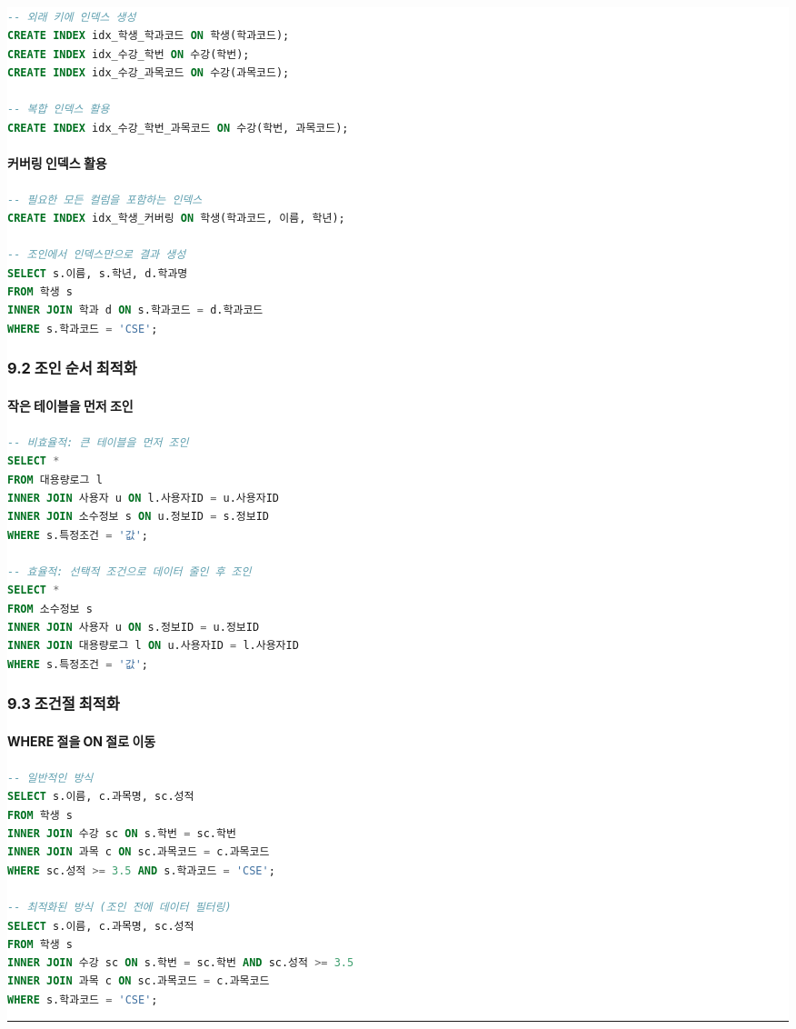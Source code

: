 ```sql
-- 외래 키에 인덱스 생성
CREATE INDEX idx_학생_학과코드 ON 학생(학과코드);
CREATE INDEX idx_수강_학번 ON 수강(학번);
CREATE INDEX idx_수강_과목코드 ON 수강(과목코드);

-- 복합 인덱스 활용
CREATE INDEX idx_수강_학번_과목코드 ON 수강(학번, 과목코드);
```

#### 커버링 인덱스 활용

```sql
-- 필요한 모든 컬럼을 포함하는 인덱스
CREATE INDEX idx_학생_커버링 ON 학생(학과코드, 이름, 학년);

-- 조인에서 인덱스만으로 결과 생성
SELECT s.이름, s.학년, d.학과명
FROM 학생 s
INNER JOIN 학과 d ON s.학과코드 = d.학과코드
WHERE s.학과코드 = 'CSE';
```

### 9.2 조인 순서 최적화

#### 작은 테이블을 먼저 조인

```sql
-- 비효율적: 큰 테이블을 먼저 조인
SELECT *
FROM 대용량로그 l
INNER JOIN 사용자 u ON l.사용자ID = u.사용자ID
INNER JOIN 소수정보 s ON u.정보ID = s.정보ID
WHERE s.특정조건 = '값';

-- 효율적: 선택적 조건으로 데이터 줄인 후 조인
SELECT *
FROM 소수정보 s
INNER JOIN 사용자 u ON s.정보ID = u.정보ID
INNER JOIN 대용량로그 l ON u.사용자ID = l.사용자ID
WHERE s.특정조건 = '값';
```

### 9.3 조건절 최적화

#### WHERE 절을 ON 절로 이동

```sql
-- 일반적인 방식
SELECT s.이름, c.과목명, sc.성적
FROM 학생 s
INNER JOIN 수강 sc ON s.학번 = sc.학번
INNER JOIN 과목 c ON sc.과목코드 = c.과목코드
WHERE sc.성적 >= 3.5 AND s.학과코드 = 'CSE';

-- 최적화된 방식 (조인 전에 데이터 필터링)
SELECT s.이름, c.과목명, sc.성적
FROM 학생 s
INNER JOIN 수강 sc ON s.학번 = sc.학번 AND sc.성적 >= 3.5
INNER JOIN 과목 c ON sc.과목코드 = c.과목코드
WHERE s.학과코드 = 'CSE';
```

---